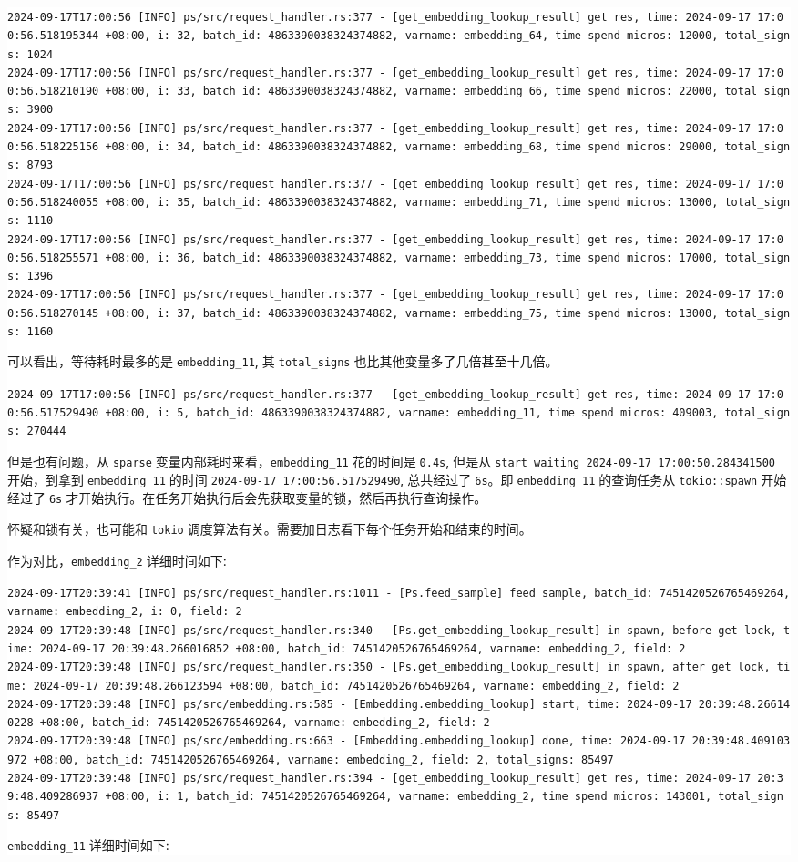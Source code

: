     2024-09-17T17:00:56 [INFO] ps/src/request_handler.rs:377 - [get_embedding_lookup_result] get res, time: 2024-09-17 17:00:56.518195344 +08:00, i: 32, batch_id: 4863390038324374882, varname: embedding_64, time spend micros: 12000, total_signs: 1024
    2024-09-17T17:00:56 [INFO] ps/src/request_handler.rs:377 - [get_embedding_lookup_result] get res, time: 2024-09-17 17:00:56.518210190 +08:00, i: 33, batch_id: 4863390038324374882, varname: embedding_66, time spend micros: 22000, total_signs: 3900
    2024-09-17T17:00:56 [INFO] ps/src/request_handler.rs:377 - [get_embedding_lookup_result] get res, time: 2024-09-17 17:00:56.518225156 +08:00, i: 34, batch_id: 4863390038324374882, varname: embedding_68, time spend micros: 29000, total_signs: 8793
    2024-09-17T17:00:56 [INFO] ps/src/request_handler.rs:377 - [get_embedding_lookup_result] get res, time: 2024-09-17 17:00:56.518240055 +08:00, i: 35, batch_id: 4863390038324374882, varname: embedding_71, time spend micros: 13000, total_signs: 1110
    2024-09-17T17:00:56 [INFO] ps/src/request_handler.rs:377 - [get_embedding_lookup_result] get res, time: 2024-09-17 17:00:56.518255571 +08:00, i: 36, batch_id: 4863390038324374882, varname: embedding_73, time spend micros: 17000, total_signs: 1396
    2024-09-17T17:00:56 [INFO] ps/src/request_handler.rs:377 - [get_embedding_lookup_result] get res, time: 2024-09-17 17:00:56.518270145 +08:00, i: 37, batch_id: 4863390038324374882, varname: embedding_75, time spend micros: 13000, total_signs: 1160


可以看出，等待耗时最多的是 `embedding_11`, 其 `total_signs` 也比其他变量多了几倍甚至十几倍。

    2024-09-17T17:00:56 [INFO] ps/src/request_handler.rs:377 - [get_embedding_lookup_result] get res, time: 2024-09-17 17:00:56.517529490 +08:00, i: 5, batch_id: 4863390038324374882, varname: embedding_11, time spend micros: 409003, total_signs: 270444

但是也有问题，从 `sparse` 变量内部耗时来看，`embedding_11` 花的时间是 `0.4s`, 但是从 `start waiting 2024-09-17 17:00:50.284341500` 
开始，到拿到 `embedding_11` 的时间 `2024-09-17 17:00:56.517529490`, 总共经过了 `6s`。即 `embedding_11` 的查询任务从 `tokio::spawn`
开始经过了 `6s` 才开始执行。在任务开始执行后会先获取变量的锁，然后再执行查询操作。

怀疑和锁有关，也可能和 `tokio` 调度算法有关。需要加日志看下每个任务开始和结束的时间。

作为对比，`embedding_2` 详细时间如下:

    2024-09-17T20:39:41 [INFO] ps/src/request_handler.rs:1011 - [Ps.feed_sample] feed sample, batch_id: 7451420526765469264, varname: embedding_2, i: 0, field: 2
    2024-09-17T20:39:48 [INFO] ps/src/request_handler.rs:340 - [Ps.get_embedding_lookup_result] in spawn, before get lock, time: 2024-09-17 20:39:48.266016852 +08:00, batch_id: 7451420526765469264, varname: embedding_2, field: 2
    2024-09-17T20:39:48 [INFO] ps/src/request_handler.rs:350 - [Ps.get_embedding_lookup_result] in spawn, after get lock, time: 2024-09-17 20:39:48.266123594 +08:00, batch_id: 7451420526765469264, varname: embedding_2, field: 2
    2024-09-17T20:39:48 [INFO] ps/src/embedding.rs:585 - [Embedding.embedding_lookup] start, time: 2024-09-17 20:39:48.266140228 +08:00, batch_id: 7451420526765469264, varname: embedding_2, field: 2
    2024-09-17T20:39:48 [INFO] ps/src/embedding.rs:663 - [Embedding.embedding_lookup] done, time: 2024-09-17 20:39:48.409103972 +08:00, batch_id: 7451420526765469264, varname: embedding_2, field: 2, total_signs: 85497
    2024-09-17T20:39:48 [INFO] ps/src/request_handler.rs:394 - [get_embedding_lookup_result] get res, time: 2024-09-17 20:39:48.409286937 +08:00, i: 1, batch_id: 7451420526765469264, varname: embedding_2, time spend micros: 143001, total_signs: 85497

`embedding_11` 详细时间如下:
